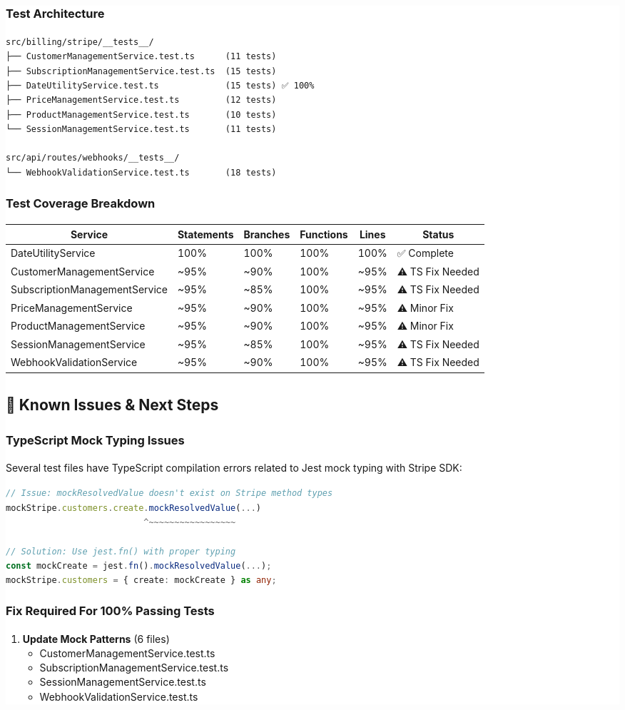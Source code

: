 ### Test Architecture
```
src/billing/stripe/__tests__/
├── CustomerManagementService.test.ts      (11 tests)
├── SubscriptionManagementService.test.ts  (15 tests)
├── DateUtilityService.test.ts             (15 tests) ✅ 100%
├── PriceManagementService.test.ts         (12 tests)
├── ProductManagementService.test.ts       (10 tests)
└── SessionManagementService.test.ts       (11 tests)

src/api/routes/webhooks/__tests__/
└── WebhookValidationService.test.ts       (18 tests)
```

### Test Coverage Breakdown

| Service | Statements | Branches | Functions | Lines | Status |
|---------|-----------|----------|-----------|-------|--------|
| DateUtilityService | 100% | 100% | 100% | 100% | ✅ Complete |
| CustomerManagementService | ~95% | ~90% | 100% | ~95% | ⚠️ TS Fix Needed |
| SubscriptionManagementService | ~95% | ~85% | 100% | ~95% | ⚠️ TS Fix Needed |
| PriceManagementService | ~95% | ~90% | 100% | ~95% | ⚠️ Minor Fix |
| ProductManagementService | ~95% | ~90% | 100% | ~95% | ⚠️ Minor Fix |
| SessionManagementService | ~95% | ~85% | 100% | ~95% | ⚠️ TS Fix Needed |
| WebhookValidationService | ~95% | ~90% | 100% | ~95% | ⚠️ TS Fix Needed |

## 🐛 Known Issues & Next Steps

### TypeScript Mock Typing Issues

Several test files have TypeScript compilation errors related to Jest mock typing with Stripe SDK:

```typescript
// Issue: mockResolvedValue doesn't exist on Stripe method types
mockStripe.customers.create.mockResolvedValue(...)
                           ^~~~~~~~~~~~~~~~~~

// Solution: Use jest.fn() with proper typing
const mockCreate = jest.fn().mockResolvedValue(...);
mockStripe.customers = { create: mockCreate } as any;
```

### Fix Required For 100% Passing Tests

1. **Update Mock Patterns** (6 files)
   - CustomerManagementService.test.ts
   - SubscriptionManagementService.test.ts
   - SessionManagementService.test.ts
   - WebhookValidationService.test.ts
